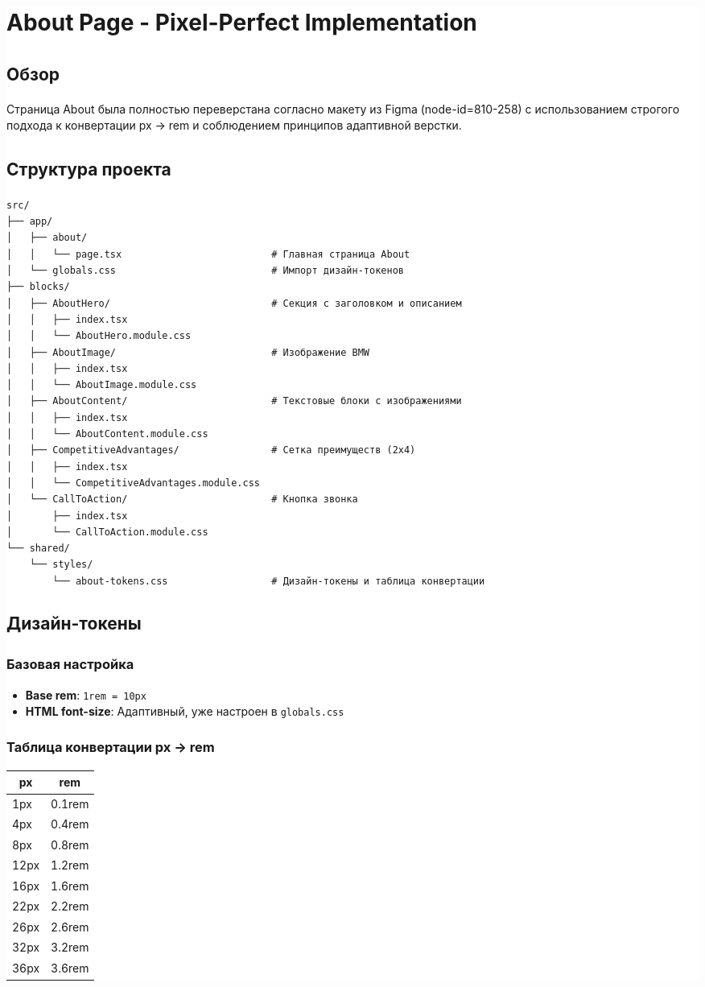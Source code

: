 # About Page - Pixel-Perfect Implementation

## Обзор
Страница About была полностью переверстана согласно макету из Figma (node-id=810-258) с использованием строгого подхода к конвертации px → rem и соблюдением принципов адаптивной верстки.

## Структура проекта

```
src/
├── app/
│   ├── about/
│   │   └── page.tsx                          # Главная страница About
│   └── globals.css                           # Импорт дизайн-токенов
├── blocks/
│   ├── AboutHero/                            # Секция с заголовком и описанием
│   │   ├── index.tsx
│   │   └── AboutHero.module.css
│   ├── AboutImage/                           # Изображение BMW
│   │   ├── index.tsx
│   │   └── AboutImage.module.css
│   ├── AboutContent/                         # Текстовые блоки с изображениями
│   │   ├── index.tsx
│   │   └── AboutContent.module.css
│   ├── CompetitiveAdvantages/                # Сетка преимуществ (2x4)
│   │   ├── index.tsx
│   │   └── CompetitiveAdvantages.module.css
│   └── CallToAction/                         # Кнопка звонка
│       ├── index.tsx
│       └── CallToAction.module.css
└── shared/
    └── styles/
        └── about-tokens.css                  # Дизайн-токены и таблица конвертации
```

## Дизайн-токены

### Базовая настройка
- **Base rem**: `1rem = 10px`
- **HTML font-size**: Адаптивный, уже настроен в `globals.css`

### Таблица конвертации px → rem
| px    | rem     |
|-------|---------|
| 1px   | 0.1rem  |
| 4px   | 0.4rem  |
| 8px   | 0.8rem  |
| 12px  | 1.2rem  |
| 16px  | 1.6rem  |
| 22px  | 2.2rem  |
| 26px  | 2.6rem  |
| 32px  | 3.2rem  |
| 36px  | 3.6rem  |